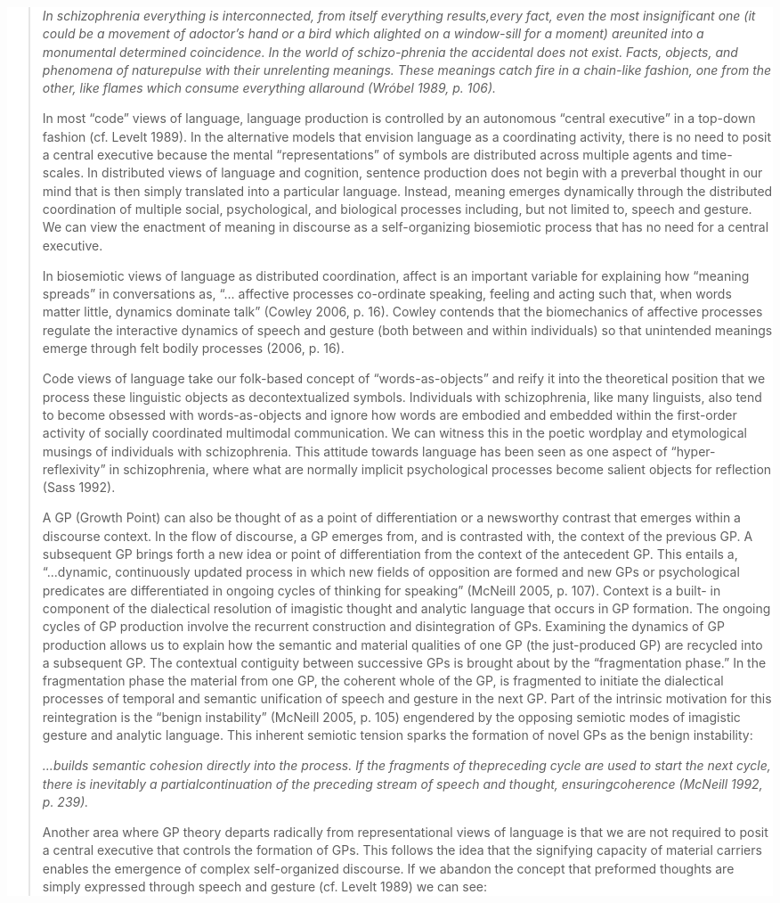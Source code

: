 > *In schizophrenia everything is interconnected, from itself everything results,every fact, even the most insignificant one (it could be a movement of adoctor’s hand or a bird which alighted on a window-sill for a moment) areunited into a monumental determined coincidence. In the world of schizo-phrenia the accidental does not exist. Facts, objects, and phenomena of naturepulse with their unrelenting meanings. These meanings catch fire in a chain-like fashion, one from the other, like flames which consume everything allaround (Wróbel 1989, p. 106).*
>
> In most “code” views of language, language production is controlled by an autonomous “central executive” in a top-down fashion (cf. Levelt 1989). In the alternative models that envision language as a coordinating activity, there is no need to posit a central executive because the mental “representations” of symbols are distributed across multiple agents and time-scales. In distributed views of language and cognition, sentence production does not begin with a preverbal thought in our mind that is then simply translated into a particular language. Instead, meaning emerges dynamically through the distributed coordination of multiple social, psychological, and biological processes including, but not limited to, speech and gesture. We can view the enactment of meaning in discourse as a self-organizing biosemiotic process that has no need for a central executive.
>
> In biosemiotic views of language as distributed coordination, affect is an important variable for explaining how “meaning spreads” in conversations as, “... affective processes co-ordinate speaking, feeling and acting such that, when words matter little, dynamics dominate talk” (Cowley 2006, p. 16). Cowley contends that the biomechanics of affective processes regulate the interactive dynamics of speech and gesture (both between and within individuals) so that unintended meanings emerge through felt bodily processes (2006, p. 16).
>
> Code views of language take our folk-based concept of “words-as-objects” and reify it into the theoretical position that we process these linguistic objects as decontextualized symbols. Individuals with schizophrenia, like many linguists, also tend to become obsessed with words-as-objects and ignore how words are embodied and embedded within the first-order activity of socially coordinated multimodal communication. We can witness this in the poetic wordplay and etymological musings of individuals with schizophrenia. This attitude towards language has been seen as one aspect of “hyper-reflexivity” in schizophrenia, where what are normally implicit psychological processes become salient objects for reflection (Sass 1992).
>
> A GP (Growth Point) can also be thought of as a point of differentiation or a newsworthy contrast that emerges within a discourse context. In the flow of discourse, a GP emerges from, and is contrasted with, the context of the previous GP. A subsequent GP brings forth a new idea or point of differentiation from the context of the antecedent GP. This entails a, “...dynamic, continuously updated process in which new fields of opposition are formed and new GPs or psychological predicates are differentiated in ongoing cycles of thinking for speaking” (McNeill 2005, p. 107). Context is a built- in component of the dialectical resolution of imagistic thought and analytic language that occurs in GP formation. The ongoing cycles of GP production involve the recurrent construction and disintegration of GPs. Examining the dynamics of GP production allows us to explain how the semantic and material qualities of one GP (the just-produced GP) are recycled into a subsequent GP. The contextual contiguity between successive GPs is brought about by the “fragmentation phase.” In the fragmentation phase the material from one GP, the coherent whole of the GP, is fragmented to initiate the dialectical processes of temporal and semantic unification of speech and gesture in the next GP. Part of the intrinsic motivation for this reintegration is the “benign instability” (McNeill 2005, p. 105) engendered by the opposing semiotic modes of imagistic gesture and analytic language. This inherent semiotic tension sparks the formation of novel GPs as the benign instability:
>
> *...builds semantic cohesion directly into the process. If the fragments of thepreceding cycle are used to start the next cycle, there is inevitably a partialcontinuation of the preceding stream of speech and thought, ensuringcoherence (McNeill 1992, p. 239).*
>
> Another area where GP theory departs radically from representational views of language is that we are not required to posit a central executive that controls the formation of GPs. This follows the idea that the signifying capacity of material carriers enables the emergence of complex self-organized discourse. If we abandon the concept that preformed thoughts are simply expressed through speech and gesture (cf. Levelt 1989) we can see:
>